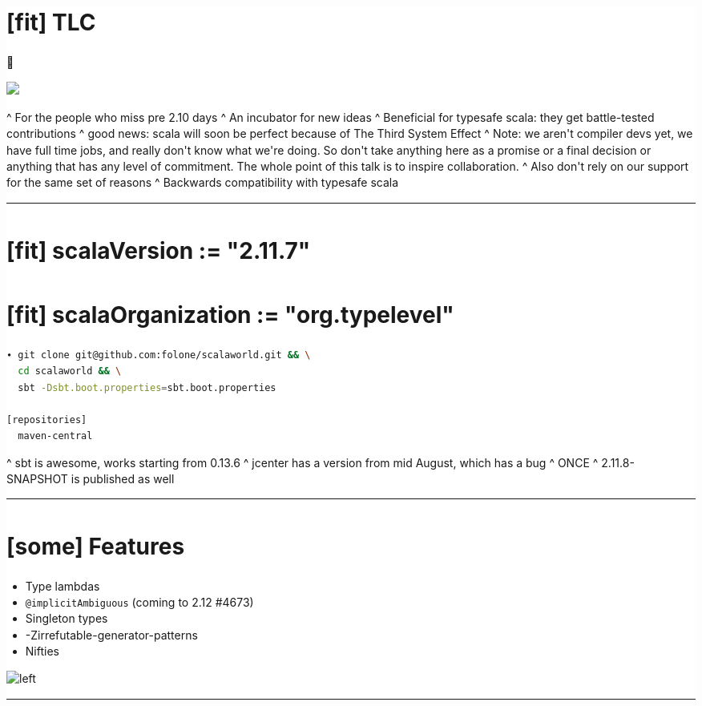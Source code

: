 
# [fit] TLC
:ghost:

![](https://cdn.eyeem.com/thumb/900/900/c0fb69ecda06f5d9a5ed5fed5093698b71b7b3fe?highRes=true)

^ For the people who miss pre 2.10 days
^ An incubator for new ideas
^ Beneficial for typesafe scala: they get battle-tested contributions
^ good news: scala will soon be perfect because of The Third System Effect
^ Note: we aren't compiler devs yet, we have full time jobs, and really don't know what we're doing. So don't take anything here as a promise or a final decision or anything that has any level of commitment. The whole point of this talk is to inspire collaboration.
^ Also don't rely on our support for the same set of reasons
^ Backwards compatibility with typesafe scala

---

# [fit] scalaVersion        := "2.11.7"
# [fit] scalaOrganization   := "org.typelevel"

```sh
∙ git clone git@github.com:folone/scalaworld.git && \
  cd scalaworld && \
  sbt -Dsbt.boot.properties=sbt.boot.properties

[repositories]
  maven-central
```

^ sbt is awesome, works starting from 0.13.6
^ jcenter has a version from mid August, which has a bug
^ ONCE
^ 2.11.8-SNAPSHOT is published as well

---

# [some] Features

- Type lambdas
- `@implicitAmbiguous` (coming to 2.12 #4673)
- Singleton types
- -Zirrefutable-generator-patterns
- Nifties

![left](https://cdn.eyeem.com/thumb/900/900/4c78f4df5242de6c55a02a8bad5345b766e66463?highRes=true)

---


[^0]: http://typelevel.org/blog/2014/09/02/typelevel-scala.html
[^1]: https://gist.github.com/milessabin/c9f8befa932d98dcc7a4
[^2]: Requires `-Xexperimental` flag.
[^3]: https://github.com/typelevel/scala/issues/28 -- `@implicitWeight`